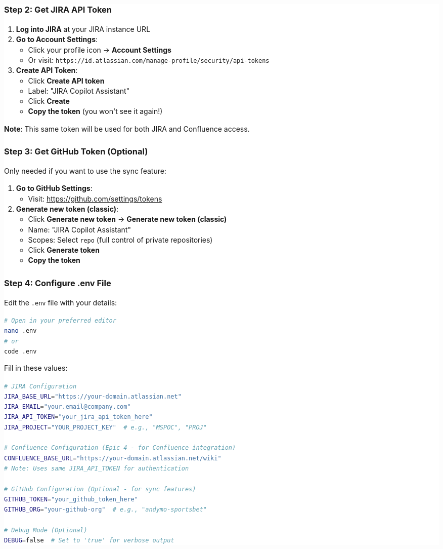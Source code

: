 ### Step 2: Get JIRA API Token

1. **Log into JIRA** at your JIRA instance URL
2. **Go to Account Settings**:
   - Click your profile icon → **Account Settings**
   - Or visit: `https://id.atlassian.com/manage-profile/security/api-tokens`
3. **Create API Token**:
   - Click **Create API token**
   - Label: "JIRA Copilot Assistant"
   - Click **Create**
   - **Copy the token** (you won't see it again!)

**Note**: This same token will be used for both JIRA and Confluence access.

### Step 3: Get GitHub Token (Optional)

Only needed if you want to use the sync feature:

1. **Go to GitHub Settings**:
   - Visit: https://github.com/settings/tokens
2. **Generate new token (classic)**:
   - Click **Generate new token** → **Generate new token (classic)**
   - Name: "JIRA Copilot Assistant"
   - Scopes: Select `repo` (full control of private repositories)
   - Click **Generate token**
   - **Copy the token**

### Step 4: Configure .env File

Edit the `.env` file with your details:

```bash
# Open in your preferred editor
nano .env
# or
code .env
```

Fill in these values:

```bash
# JIRA Configuration
JIRA_BASE_URL="https://your-domain.atlassian.net"
JIRA_EMAIL="your.email@company.com"
JIRA_API_TOKEN="your_jira_api_token_here"
JIRA_PROJECT="YOUR_PROJECT_KEY"  # e.g., "MSPOC", "PROJ"

# Confluence Configuration (Epic 4 - for Confluence integration)
CONFLUENCE_BASE_URL="https://your-domain.atlassian.net/wiki"
# Note: Uses same JIRA_API_TOKEN for authentication

# GitHub Configuration (Optional - for sync features)
GITHUB_TOKEN="your_github_token_here"
GITHUB_ORG="your-github-org"  # e.g., "andymo-sportsbet"

# Debug Mode (Optional)
DEBUG=false  # Set to 'true' for verbose output
```
